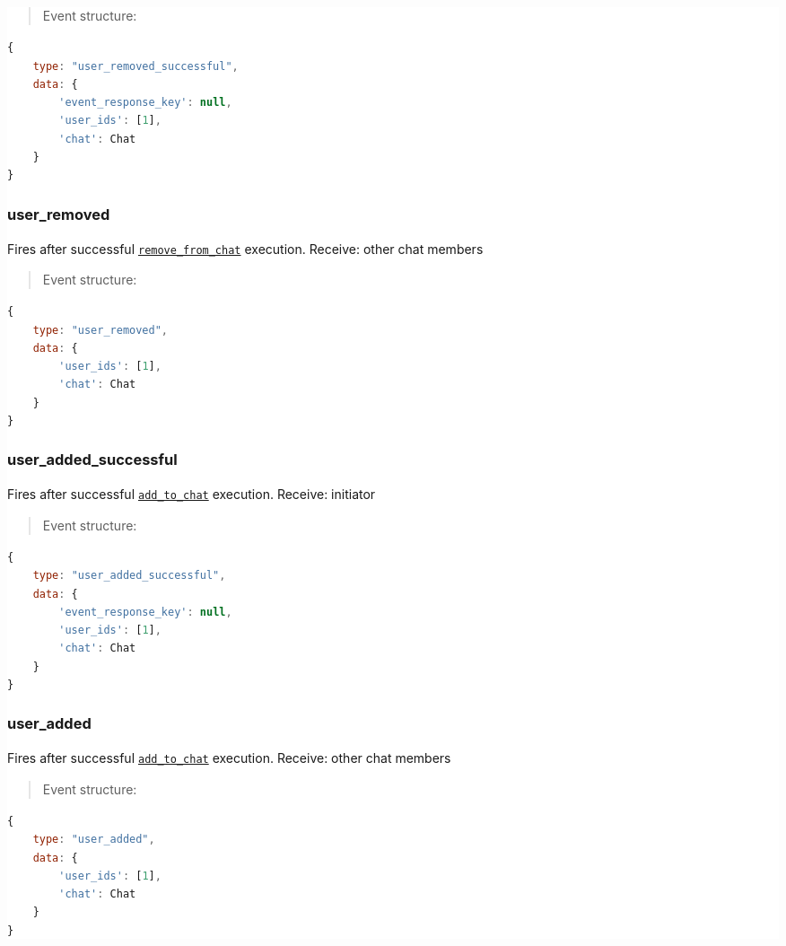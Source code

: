 > Event structure:
```js
{
    type: "user_removed_successful",
    data: {
        'event_response_key': null,
        'user_ids': [1],
        'chat': Chat
    }
}
```

### user_removed
Fires after successful [`remove_from_chat`](#remove_from_chat) execution. Receive: other chat members

> Event structure:
```js
{
    type: "user_removed",
    data: {
        'user_ids': [1],
        'chat': Chat
    }
}
```

### user_added_successful
Fires after successful [`add_to_chat`](#add_to_chat) execution. Receive: initiator

> Event structure:
```js
{
    type: "user_added_successful",
    data: {
        'event_response_key': null,
        'user_ids': [1],
        'chat': Chat
    }
}
```

### user_added
Fires after successful [`add_to_chat`](#add_to_chat) execution. Receive: other chat members

> Event structure:
```js
{
    type: "user_added",
    data: {
        'user_ids': [1],
        'chat': Chat
    }
}
```
